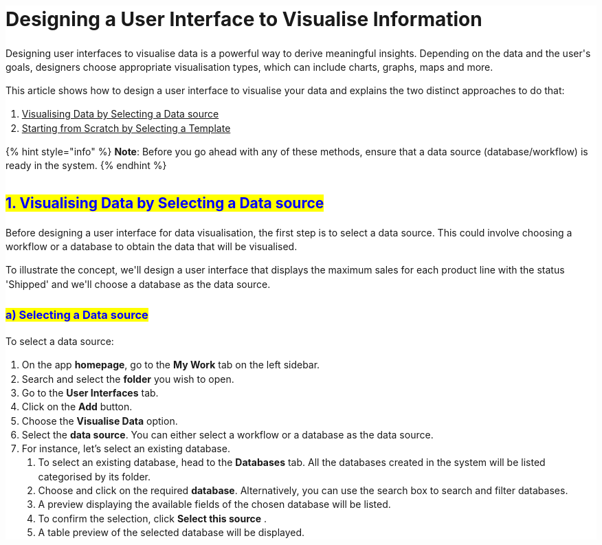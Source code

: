 # Designing a User Interface to Visualise Information

Designing user interfaces to visualise data is a powerful way to derive meaningful insights. Depending on the data and the user's goals, designers choose appropriate visualisation types, which can include charts, graphs, maps and more.

&#x20;This article shows how to design a user interface to visualise your data and explains the two distinct approaches to do that:

1. [Visualising Data by Selecting a Data source](designing-a-user-interface-to-visualise-information.md#id-1.-visualising-data-by-selecting-a-data-source)
2. [Starting from Scratch by Selecting a Template](designing-a-user-interface-to-visualise-information.md#id-2.-starting-from-scratch-by-selecting-a-template)

{% hint style="info" %}
**Note**: Before you go ahead with any of these methods, ensure that a data source (database/workflow) is ready in the system.
{% endhint %}

## <mark style="color:blue;">1. Visualising Data by Selecting a Data source</mark>

Before designing a user interface for data visualisation, the first step is to select a data source. This could involve choosing a workflow or a database to obtain the data that will be visualised.

To illustrate the concept, we'll design a user interface that displays the maximum sales for each product line with the status 'Shipped' and we'll choose a database as the data source.

### <mark style="color:blue;">a) Selecting a Data source</mark>

To select a data source:

1. On the app **homepage**, go to the **My Work** tab on the left sidebar.
2. Search and select the **folder** you wish to open.
3. Go to the **User Interfaces** tab.
4. Click on the **Add** button.
5. Choose the **Visualise Data** option.
6. Select the **data source**. You can either select a workflow or a database as the data source.
7. For instance, let’s select an existing database.
   1. To select an existing database, head to the **Databases** tab. All the databases created in the system will be listed categorised by its folder.
   2. Choose and click on the required **database**. Alternatively, you can use the search box to search and filter databases.
   3. A preview displaying the available fields of the chosen database will be listed.
   4. To confirm the selection, click **Select this source** .
   5. A table preview of the selected database will be displayed.
